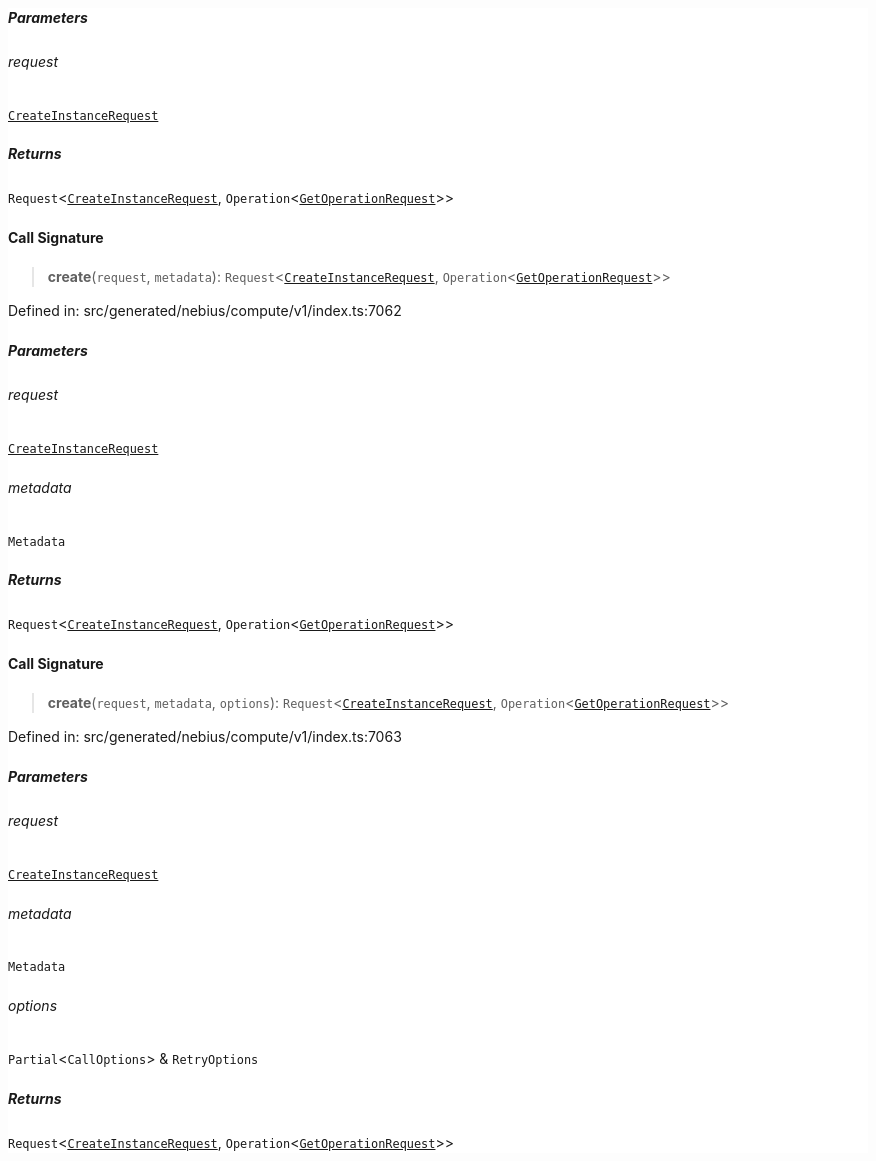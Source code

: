 ##### Parameters

###### request

[`CreateInstanceRequest`](../interfaces/CreateInstanceRequest.md)

##### Returns

`Request`\<[`CreateInstanceRequest`](../interfaces/CreateInstanceRequest.md), `Operation`\<[`GetOperationRequest`](../../../common/v1/interfaces/GetOperationRequest.md)\>\>

#### Call Signature

> **create**(`request`, `metadata`): `Request`\<[`CreateInstanceRequest`](../interfaces/CreateInstanceRequest.md), `Operation`\<[`GetOperationRequest`](../../../common/v1/interfaces/GetOperationRequest.md)\>\>

Defined in: src/generated/nebius/compute/v1/index.ts:7062

##### Parameters

###### request

[`CreateInstanceRequest`](../interfaces/CreateInstanceRequest.md)

###### metadata

`Metadata`

##### Returns

`Request`\<[`CreateInstanceRequest`](../interfaces/CreateInstanceRequest.md), `Operation`\<[`GetOperationRequest`](../../../common/v1/interfaces/GetOperationRequest.md)\>\>

#### Call Signature

> **create**(`request`, `metadata`, `options`): `Request`\<[`CreateInstanceRequest`](../interfaces/CreateInstanceRequest.md), `Operation`\<[`GetOperationRequest`](../../../common/v1/interfaces/GetOperationRequest.md)\>\>

Defined in: src/generated/nebius/compute/v1/index.ts:7063

##### Parameters

###### request

[`CreateInstanceRequest`](../interfaces/CreateInstanceRequest.md)

###### metadata

`Metadata`

###### options

`Partial`\<`CallOptions`\> & `RetryOptions`

##### Returns

`Request`\<[`CreateInstanceRequest`](../interfaces/CreateInstanceRequest.md), `Operation`\<[`GetOperationRequest`](../../../common/v1/interfaces/GetOperationRequest.md)\>\>
